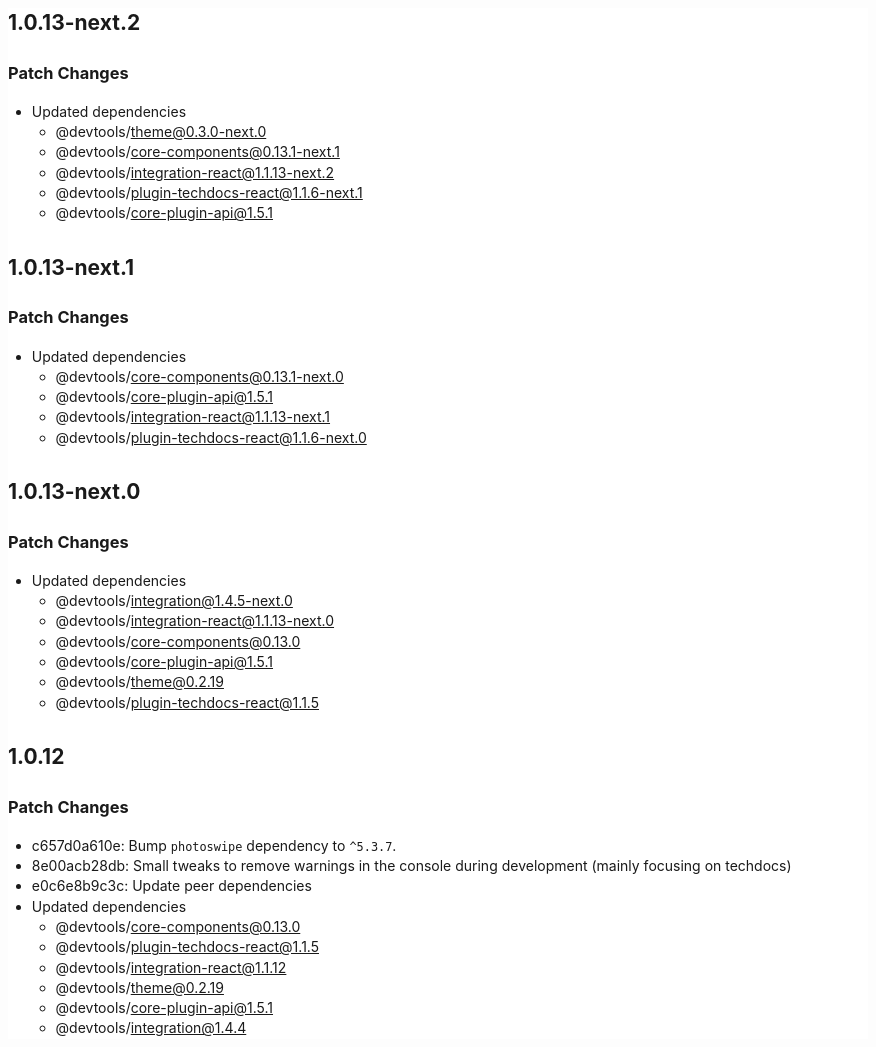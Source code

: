## 1.0.13-next.2

### Patch Changes

- Updated dependencies
  - @devtools/theme@0.3.0-next.0
  - @devtools/core-components@0.13.1-next.1
  - @devtools/integration-react@1.1.13-next.2
  - @devtools/plugin-techdocs-react@1.1.6-next.1
  - @devtools/core-plugin-api@1.5.1

## 1.0.13-next.1

### Patch Changes

- Updated dependencies
  - @devtools/core-components@0.13.1-next.0
  - @devtools/core-plugin-api@1.5.1
  - @devtools/integration-react@1.1.13-next.1
  - @devtools/plugin-techdocs-react@1.1.6-next.0

## 1.0.13-next.0

### Patch Changes

- Updated dependencies
  - @devtools/integration@1.4.5-next.0
  - @devtools/integration-react@1.1.13-next.0
  - @devtools/core-components@0.13.0
  - @devtools/core-plugin-api@1.5.1
  - @devtools/theme@0.2.19
  - @devtools/plugin-techdocs-react@1.1.5

## 1.0.12

### Patch Changes

- c657d0a610e: Bump `photoswipe` dependency to `^5.3.7`.
- 8e00acb28db: Small tweaks to remove warnings in the console during development (mainly focusing on techdocs)
- e0c6e8b9c3c: Update peer dependencies
- Updated dependencies
  - @devtools/core-components@0.13.0
  - @devtools/plugin-techdocs-react@1.1.5
  - @devtools/integration-react@1.1.12
  - @devtools/theme@0.2.19
  - @devtools/core-plugin-api@1.5.1
  - @devtools/integration@1.4.4
